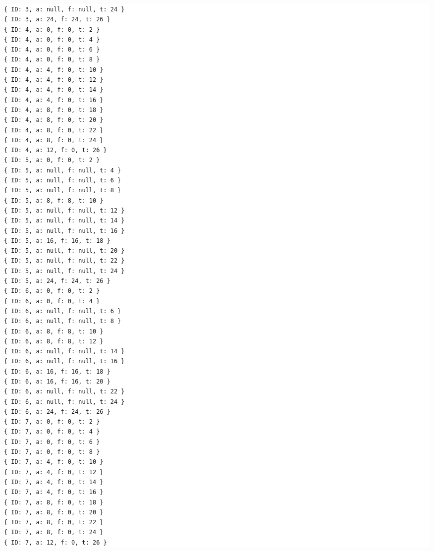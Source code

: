     { ID: 3, a: null, f: null, t: 24 }
    { ID: 3, a: 24, f: 24, t: 26 }
    { ID: 4, a: 0, f: 0, t: 2 }
    { ID: 4, a: 0, f: 0, t: 4 }
    { ID: 4, a: 0, f: 0, t: 6 }
    { ID: 4, a: 0, f: 0, t: 8 }
    { ID: 4, a: 4, f: 0, t: 10 }
    { ID: 4, a: 4, f: 0, t: 12 }
    { ID: 4, a: 4, f: 0, t: 14 }
    { ID: 4, a: 4, f: 0, t: 16 }
    { ID: 4, a: 8, f: 0, t: 18 }
    { ID: 4, a: 8, f: 0, t: 20 }
    { ID: 4, a: 8, f: 0, t: 22 }
    { ID: 4, a: 8, f: 0, t: 24 }
    { ID: 4, a: 12, f: 0, t: 26 }
    { ID: 5, a: 0, f: 0, t: 2 }
    { ID: 5, a: null, f: null, t: 4 }
    { ID: 5, a: null, f: null, t: 6 }
    { ID: 5, a: null, f: null, t: 8 }
    { ID: 5, a: 8, f: 8, t: 10 }
    { ID: 5, a: null, f: null, t: 12 }
    { ID: 5, a: null, f: null, t: 14 }
    { ID: 5, a: null, f: null, t: 16 }
    { ID: 5, a: 16, f: 16, t: 18 }
    { ID: 5, a: null, f: null, t: 20 }
    { ID: 5, a: null, f: null, t: 22 }
    { ID: 5, a: null, f: null, t: 24 }
    { ID: 5, a: 24, f: 24, t: 26 }
    { ID: 6, a: 0, f: 0, t: 2 }
    { ID: 6, a: 0, f: 0, t: 4 }
    { ID: 6, a: null, f: null, t: 6 }
    { ID: 6, a: null, f: null, t: 8 }
    { ID: 6, a: 8, f: 8, t: 10 }
    { ID: 6, a: 8, f: 8, t: 12 }
    { ID: 6, a: null, f: null, t: 14 }
    { ID: 6, a: null, f: null, t: 16 }
    { ID: 6, a: 16, f: 16, t: 18 }
    { ID: 6, a: 16, f: 16, t: 20 }
    { ID: 6, a: null, f: null, t: 22 }
    { ID: 6, a: null, f: null, t: 24 }
    { ID: 6, a: 24, f: 24, t: 26 }
    { ID: 7, a: 0, f: 0, t: 2 }
    { ID: 7, a: 0, f: 0, t: 4 }
    { ID: 7, a: 0, f: 0, t: 6 }
    { ID: 7, a: 0, f: 0, t: 8 }
    { ID: 7, a: 4, f: 0, t: 10 }
    { ID: 7, a: 4, f: 0, t: 12 }
    { ID: 7, a: 4, f: 0, t: 14 }
    { ID: 7, a: 4, f: 0, t: 16 }
    { ID: 7, a: 8, f: 0, t: 18 }
    { ID: 7, a: 8, f: 0, t: 20 }
    { ID: 7, a: 8, f: 0, t: 22 }
    { ID: 7, a: 8, f: 0, t: 24 }
    { ID: 7, a: 12, f: 0, t: 26 }
